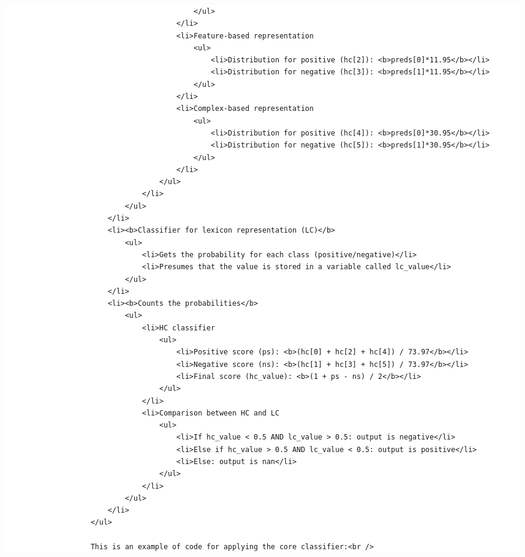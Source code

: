 												</ul>
											</li>
											<li>Feature-based representation
												<ul>
													<li>Distribution for positive (hc[2]): <b>preds[0]*11.95</b></li>
													<li>Distribution for negative (hc[3]): <b>preds[1]*11.95</b></li>
												</ul>
											</li>
											<li>Complex-based representation
												<ul>
													<li>Distribution for positive (hc[4]): <b>preds[0]*30.95</b></li>
													<li>Distribution for negative (hc[5]): <b>preds[1]*30.95</b></li>
												</ul>
											</li>
										</ul>
									</li>
								</ul>
							</li>
							<li><b>Classifier for lexicon representation (LC)</b>
								<ul>
									<li>Gets the probability for each class (positive/negative)</li>
									<li>Presumes that the value is stored in a variable called lc_value</li>
								</ul>
							</li>
							<li><b>Counts the probabilities</b>
								<ul>
									<li>HC classifier 
										<ul>
											<li>Positive score (ps): <b>(hc[0] + hc[2] + hc[4]) / 73.97</b></li>
											<li>Negative score (ns): <b>(hc[1] + hc[3] + hc[5]) / 73.97</b></li>
											<li>Final score (hc_value): <b>(1 + ps - ns) / 2</b></li>
										</ul>
									</li>
									<li>Comparison between HC and LC 
										<ul>
											<li>If hc_value < 0.5 AND lc_value > 0.5: output is negative</li>
											<li>Else if hc_value > 0.5 AND lc_value < 0.5: output is positive</li>
											<li>Else: output is nan</li>
										</ul>
									</li>
								</ul>
							</li>
						</ul>
						
						This is an example of code for applying the core classifier:<br />
						